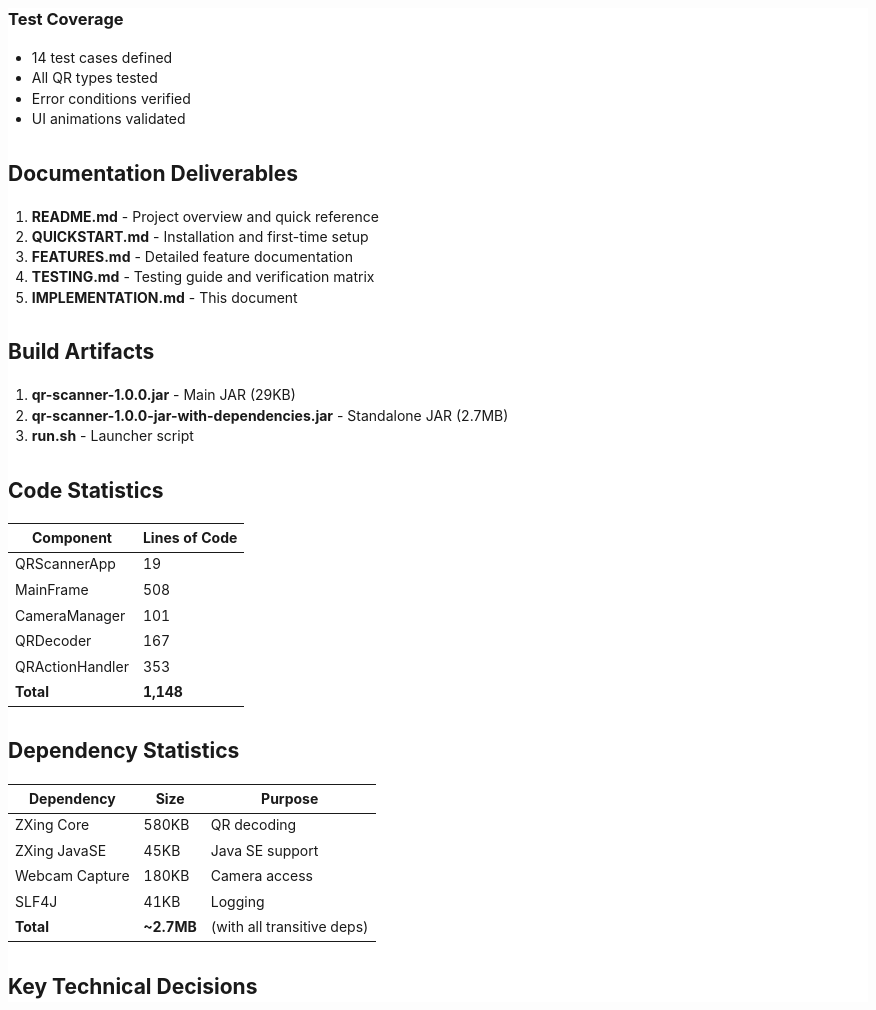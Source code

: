### Test Coverage
- 14 test cases defined
- All QR types tested
- Error conditions verified
- UI animations validated

## Documentation Deliverables

1. **README.md** - Project overview and quick reference
2. **QUICKSTART.md** - Installation and first-time setup
3. **FEATURES.md** - Detailed feature documentation
4. **TESTING.md** - Testing guide and verification matrix
5. **IMPLEMENTATION.md** - This document

## Build Artifacts

1. **qr-scanner-1.0.0.jar** - Main JAR (29KB)
2. **qr-scanner-1.0.0-jar-with-dependencies.jar** - Standalone JAR (2.7MB)
3. **run.sh** - Launcher script

## Code Statistics

| Component | Lines of Code |
|-----------|--------------|
| QRScannerApp | 19 |
| MainFrame | 508 |
| CameraManager | 101 |
| QRDecoder | 167 |
| QRActionHandler | 353 |
| **Total** | **1,148** |

## Dependency Statistics

| Dependency | Size | Purpose |
|-----------|------|---------|
| ZXing Core | 580KB | QR decoding |
| ZXing JavaSE | 45KB | Java SE support |
| Webcam Capture | 180KB | Camera access |
| SLF4J | 41KB | Logging |
| **Total** | **~2.7MB** | (with all transitive deps) |

## Key Technical Decisions
